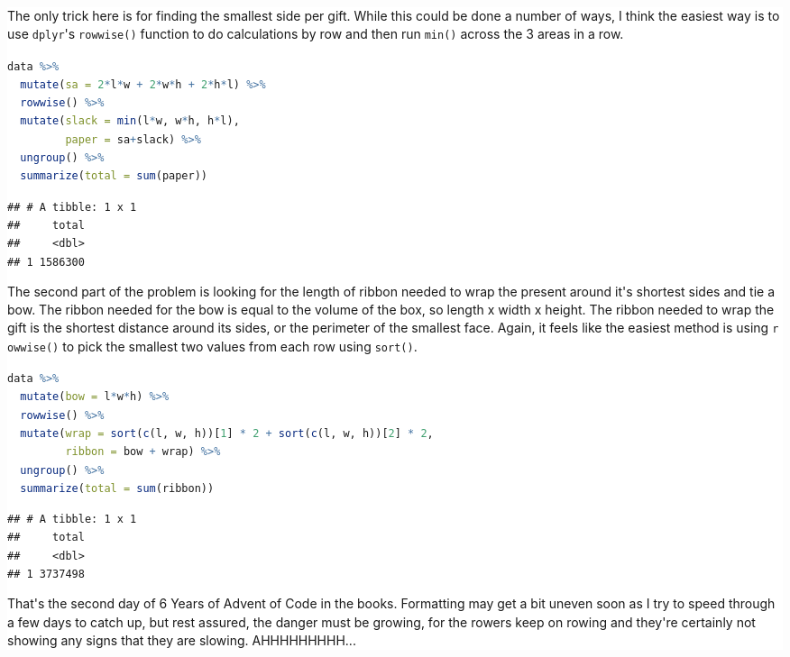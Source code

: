 The only trick here is for finding the smallest side per gift. While this could be done a number of ways, I think the easiest way is to use `dplyr`'s `rowwise()` function to do calculations by row and then run `min()` across the 3 areas in a row.


```r
data %>% 
  mutate(sa = 2*l*w + 2*w*h + 2*h*l) %>% 
  rowwise() %>% 
  mutate(slack = min(l*w, w*h, h*l),
         paper = sa+slack) %>% 
  ungroup() %>% 
  summarize(total = sum(paper))
```

```
## # A tibble: 1 x 1
##     total
##     <dbl>
## 1 1586300
```

The second part of the problem is looking for the length of ribbon needed to wrap the present around it's shortest sides and tie a bow. The ribbon needed for the bow is equal to the volume of the box, so length x width x height. The ribbon needed to wrap the gift is the shortest distance around its sides, or the perimeter of the smallest face. Again, it feels like the easiest method is using `rowwise()` to pick the smallest two values from each row using `sort()`.


```r
data %>% 
  mutate(bow = l*w*h) %>% 
  rowwise() %>% 
  mutate(wrap = sort(c(l, w, h))[1] * 2 + sort(c(l, w, h))[2] * 2,
         ribbon = bow + wrap) %>% 
  ungroup() %>% 
  summarize(total = sum(ribbon))
```

```
## # A tibble: 1 x 1
##     total
##     <dbl>
## 1 3737498
```

That's the second day of 6 Years of Advent of Code in the books. Formatting may get a bit uneven soon as I try to speed through a few days to catch up, but rest assured, the danger must be growing, for the rowers keep on rowing and they're certainly not showing any signs that they are slowing. AHHHHHHHHH...
